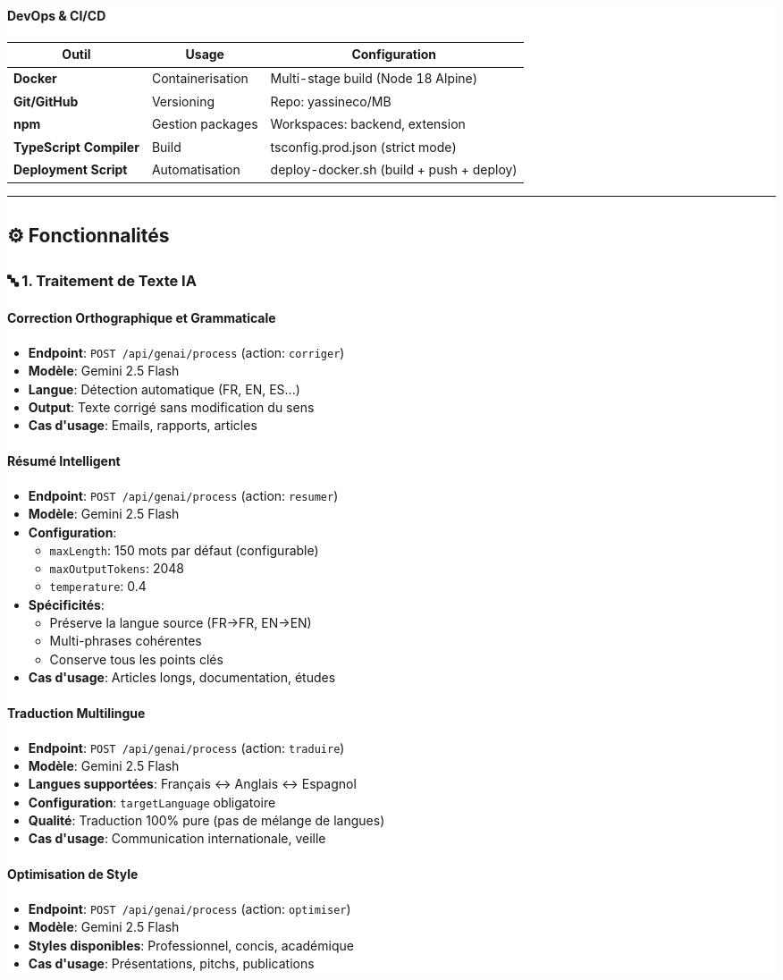 #### **DevOps & CI/CD**
| Outil | Usage | Configuration |
|-------|-------|---------------|
| **Docker** | Containerisation | Multi-stage build (Node 18 Alpine) |
| **Git/GitHub** | Versioning | Repo: yassineco/MB |
| **npm** | Gestion packages | Workspaces: backend, extension |
| **TypeScript Compiler** | Build | tsconfig.prod.json (strict mode) |
| **Deployment Script** | Automatisation | deploy-docker.sh (build + push + deploy) |

---

## ⚙️ Fonctionnalités

### 🔤 1. Traitement de Texte IA

#### **Correction Orthographique et Grammaticale**
- **Endpoint**: `POST /api/genai/process` (action: `corriger`)
- **Modèle**: Gemini 2.5 Flash
- **Langue**: Détection automatique (FR, EN, ES...)
- **Output**: Texte corrigé sans modification du sens
- **Cas d'usage**: Emails, rapports, articles

#### **Résumé Intelligent**
- **Endpoint**: `POST /api/genai/process` (action: `resumer`)
- **Modèle**: Gemini 2.5 Flash
- **Configuration**:
  - `maxLength`: 150 mots par défaut (configurable)
  - `maxOutputTokens`: 2048
  - `temperature`: 0.4
- **Spécificités**:
  - Préserve la langue source (FR→FR, EN→EN)
  - Multi-phrases cohérentes
  - Conserve tous les points clés
- **Cas d'usage**: Articles longs, documentation, études

#### **Traduction Multilingue**
- **Endpoint**: `POST /api/genai/process` (action: `traduire`)
- **Modèle**: Gemini 2.5 Flash
- **Langues supportées**: Français ↔ Anglais ↔ Espagnol
- **Configuration**: `targetLanguage` obligatoire
- **Qualité**: Traduction 100% pure (pas de mélange de langues)
- **Cas d'usage**: Communication internationale, veille

#### **Optimisation de Style**
- **Endpoint**: `POST /api/genai/process` (action: `optimiser`)
- **Modèle**: Gemini 2.5 Flash
- **Styles disponibles**: Professionnel, concis, académique
- **Cas d'usage**: Présentations, pitchs, publications
